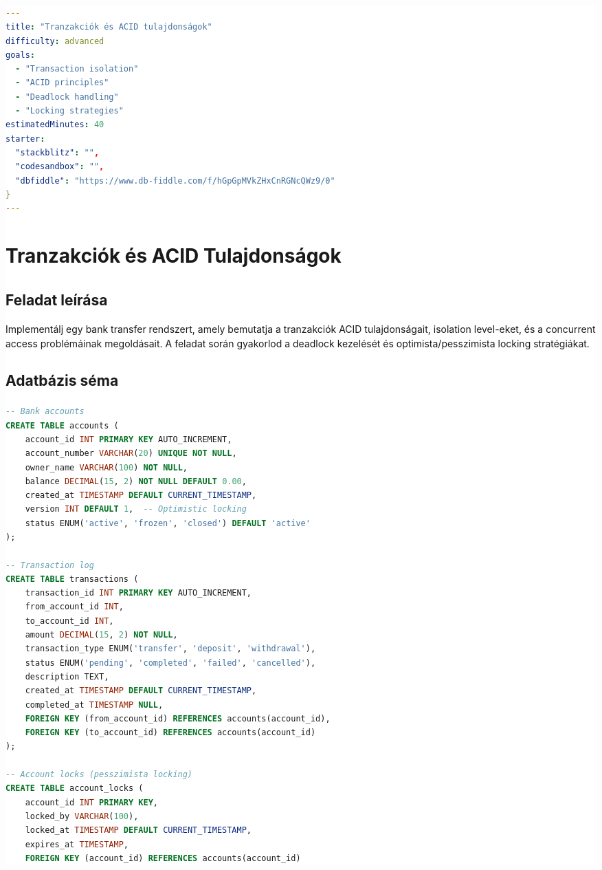 ```yaml
---
title: "Tranzakciók és ACID tulajdonságok"
difficulty: advanced
goals: 
  - "Transaction isolation"
  - "ACID principles"
  - "Deadlock handling"
  - "Locking strategies"
estimatedMinutes: 40
starter:
  "stackblitz": "",
  "codesandbox": "",
  "dbfiddle": "https://www.db-fiddle.com/f/hGpGpMVkZHxCnRGNcQWz9/0"
}
---
```


# Tranzakciók és ACID Tulajdonságok

## Feladat leírása

Implementálj egy bank transfer rendszert, amely bemutatja a tranzakciók ACID tulajdonságait, isolation level-eket, és a concurrent access problémáinak megoldásait. A feladat során gyakorlod a deadlock kezelését és optimista/pesszimista locking stratégiákat.

## Adatbázis séma

```sql
-- Bank accounts
CREATE TABLE accounts (
    account_id INT PRIMARY KEY AUTO_INCREMENT,
    account_number VARCHAR(20) UNIQUE NOT NULL,
    owner_name VARCHAR(100) NOT NULL,
    balance DECIMAL(15, 2) NOT NULL DEFAULT 0.00,
    created_at TIMESTAMP DEFAULT CURRENT_TIMESTAMP,
    version INT DEFAULT 1,  -- Optimistic locking
    status ENUM('active', 'frozen', 'closed') DEFAULT 'active'
);

-- Transaction log
CREATE TABLE transactions (
    transaction_id INT PRIMARY KEY AUTO_INCREMENT,
    from_account_id INT,
    to_account_id INT,
    amount DECIMAL(15, 2) NOT NULL,
    transaction_type ENUM('transfer', 'deposit', 'withdrawal'),
    status ENUM('pending', 'completed', 'failed', 'cancelled'),
    description TEXT,
    created_at TIMESTAMP DEFAULT CURRENT_TIMESTAMP,
    completed_at TIMESTAMP NULL,
    FOREIGN KEY (from_account_id) REFERENCES accounts(account_id),
    FOREIGN KEY (to_account_id) REFERENCES accounts(account_id)
);

-- Account locks (pesszimista locking)
CREATE TABLE account_locks (
    account_id INT PRIMARY KEY,
    locked_by VARCHAR(100),
    locked_at TIMESTAMP DEFAULT CURRENT_TIMESTAMP,
    expires_at TIMESTAMP,
    FOREIGN KEY (account_id) REFERENCES accounts(account_id)
```
